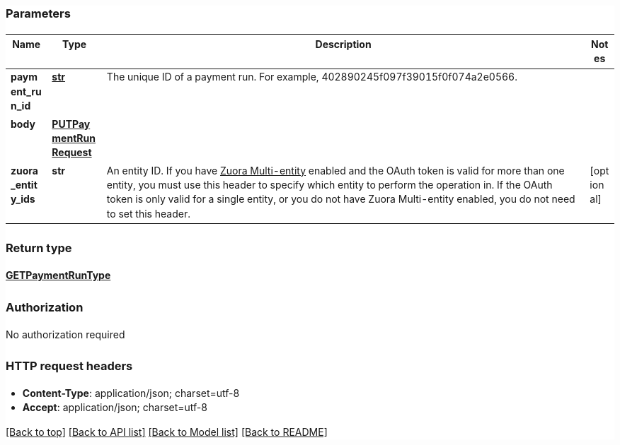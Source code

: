 ### Parameters

Name | Type | Description  | Notes
------------- | ------------- | ------------- | -------------
 **payment_run_id** | [**str**](.md)| The unique ID of a payment run. For example, 402890245f097f39015f0f074a2e0566.  | 
 **body** | [**PUTPaymentRunRequest**](PUTPaymentRunRequest.md)|  | 
 **zuora_entity_ids** | **str**| An entity ID. If you have [Zuora Multi-entity](https://knowledgecenter.zuora.com/BB_Introducing_Z_Business/Multi-entity) enabled and the OAuth token is valid for more than one entity, you must use this header to specify which entity to perform the operation in. If the OAuth token is only valid for a single entity, or you do not have Zuora Multi-entity enabled, you do not need to set this header.  | [optional] 

### Return type

[**GETPaymentRunType**](GETPaymentRunType.md)

### Authorization

No authorization required

### HTTP request headers

 - **Content-Type**: application/json; charset=utf-8
 - **Accept**: application/json; charset=utf-8

[[Back to top]](#) [[Back to API list]](../README.md#documentation-for-api-endpoints) [[Back to Model list]](../README.md#documentation-for-models) [[Back to README]](../README.md)

